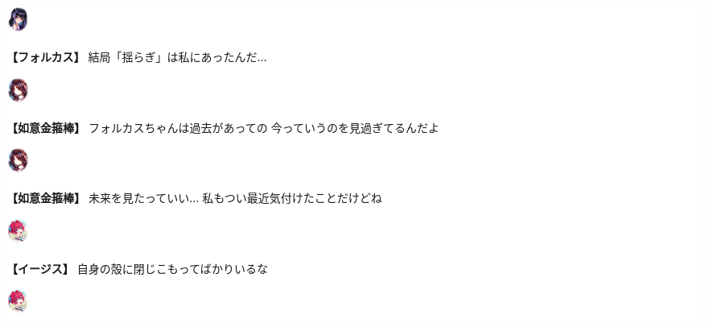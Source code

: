 <img src="../images/units/301811.png" alt="301811.png" height="34"/>

**【フォルカス】**
結局「揺らぎ」は私にあったんだ…

<img src="../images/units/6203121.png" alt="6203121.png" height="34"/>

**【如意金箍棒】**
フォルカスちゃんは過去があっての
今っていうのを見過ぎてるんだよ

<img src="../images/units/6203121.png" alt="6203121.png" height="34"/>

**【如意金箍棒】**
未来を見たっていい…
私もつい最近気付けたことだけどね

<img src="../images/units/62000111.png" alt="62000111.png" height="34"/>

**【イージス】**
自身の殻に閉じこもってばかりいるな

<img src="../images/units/62000111.png" alt="62000111.png" height="34"/>
